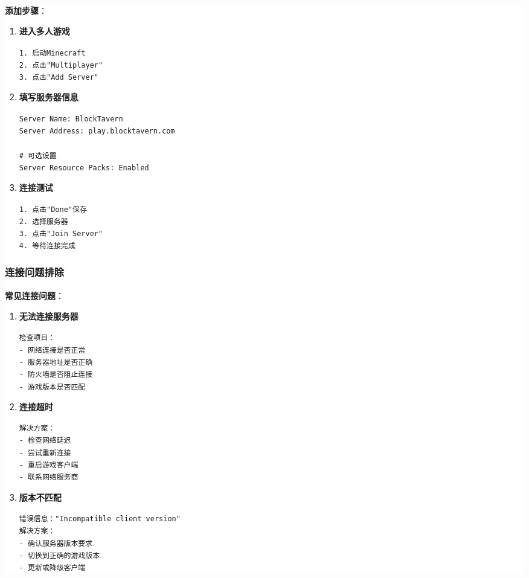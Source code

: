 **添加步骤**：

1. **进入多人游戏**
   ```
   1. 启动Minecraft
   2. 点击"Multiplayer"
   3. 点击"Add Server"
   ```

2. **填写服务器信息**
   ```
   Server Name: BlockTavern
   Server Address: play.blocktavern.com
   
   # 可选设置
   Server Resource Packs: Enabled
   ```

3. **连接测试**
   ```
   1. 点击"Done"保存
   2. 选择服务器
   3. 点击"Join Server"
   4. 等待连接完成
   ```

### 连接问题排除

**常见连接问题**：

1. **无法连接服务器**
   ```
   检查项目：
   - 网络连接是否正常
   - 服务器地址是否正确
   - 防火墙是否阻止连接
   - 游戏版本是否匹配
   ```

2. **连接超时**
   ```
   解决方案：
   - 检查网络延迟
   - 尝试重新连接
   - 重启游戏客户端
   - 联系网络服务商
   ```

3. **版本不匹配**
   ```
   错误信息："Incompatible client version"
   解决方案：
   - 确认服务器版本要求
   - 切换到正确的游戏版本
   - 更新或降级客户端
   ```
